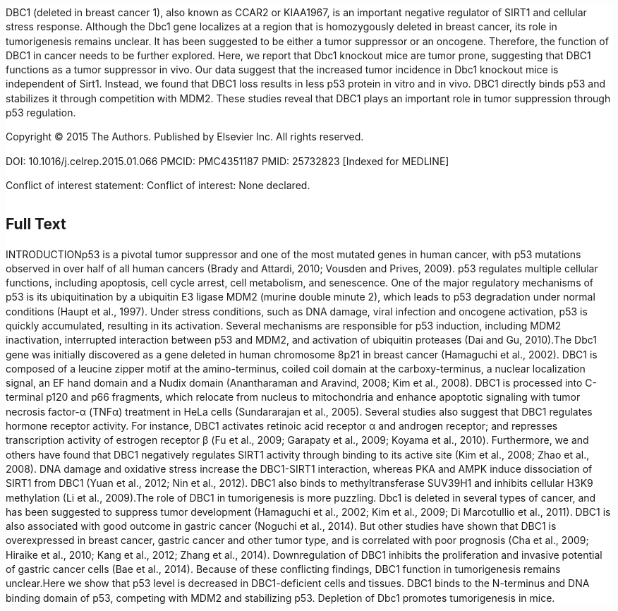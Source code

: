 DBC1 (deleted in breast cancer 1), also known as CCAR2 or KIAA1967, is an 
important negative regulator of SIRT1 and cellular stress response. Although the 
Dbc1 gene localizes at a region that is homozygously deleted in breast cancer, 
its role in tumorigenesis remains unclear. It has been suggested to be either a 
tumor suppressor or an oncogene. Therefore, the function of DBC1 in cancer needs 
to be further explored. Here, we report that Dbc1 knockout mice are tumor prone, 
suggesting that DBC1 functions as a tumor suppressor in vivo. Our data suggest 
that the increased tumor incidence in Dbc1 knockout mice is independent of 
Sirt1. Instead, we found that DBC1 loss results in less p53 protein in vitro and 
in vivo. DBC1 directly binds p53 and stabilizes it through competition with 
MDM2. These studies reveal that DBC1 plays an important role in tumor 
suppression through p53 regulation.

Copyright © 2015 The Authors. Published by Elsevier Inc. All rights reserved.

DOI: 10.1016/j.celrep.2015.01.066
PMCID: PMC4351187
PMID: 25732823 [Indexed for MEDLINE]

Conflict of interest statement: Conflict of interest: None declared.

## Full Text

INTRODUCTIONp53 is a pivotal tumor suppressor and one of the most mutated genes in human cancer, with p53 mutations observed in over half of all human cancers (Brady and Attardi, 2010; Vousden and Prives, 2009). p53 regulates multiple cellular functions, including apoptosis, cell cycle arrest, cell metabolism, and senescence. One of the major regulatory mechanisms of p53 is its ubiquitination by a ubiquitin E3 ligase MDM2 (murine double minute 2), which leads to p53 degradation under normal conditions (Haupt et al., 1997). Under stress conditions, such as DNA damage, viral infection and oncogene activation, p53 is quickly accumulated, resulting in its activation. Several mechanisms are responsible for p53 induction, including MDM2 inactivation, interrupted interaction between p53 and MDM2, and activation of ubiquitin proteases (Dai and Gu, 2010).The Dbc1 gene was initially discovered as a gene deleted in human chromosome 8p21 in breast cancer (Hamaguchi et al., 2002). DBC1 is composed of a leucine zipper motif at the amino-terminus, coiled coil domain at the carboxy-terminus, a nuclear localization signal, an EF hand domain and a Nudix domain (Anantharaman and Aravind, 2008; Kim et al., 2008). DBC1 is processed into C-terminal p120 and p66 fragments, which relocate from nucleus to mitochondria and enhance apoptotic signaling with tumor necrosis factor-α (TNFα) treatment in HeLa cells (Sundararajan et al., 2005). Several studies also suggest that DBC1 regulates hormone receptor activity. For instance, DBC1 activates retinoic acid receptor α and androgen receptor; and represses transcription activity of estrogen receptor β (Fu et al., 2009; Garapaty et al., 2009; Koyama et al., 2010). Furthermore, we and others have found that DBC1 negatively regulates SIRT1 activity through binding to its active site (Kim et al., 2008; Zhao et al., 2008). DNA damage and oxidative stress increase the DBC1-SIRT1 interaction, whereas PKA and AMPK induce dissociation of SIRT1 from DBC1 (Yuan et al., 2012; Nin et al., 2012). DBC1 also binds to methyltransferase SUV39H1 and inhibits cellular H3K9 methylation (Li et al., 2009).The role of DBC1 in tumorigenesis is more puzzling. Dbc1 is deleted in several types of cancer, and has been suggested to suppress tumor development (Hamaguchi et al., 2002; Kim et al., 2009; Di Marcotullio et al., 2011). DBC1 is also associated with good outcome in gastric cancer (Noguchi et al., 2014). But other studies have shown that DBC1 is overexpressed in breast cancer, gastric cancer and other tumor type, and is correlated with poor prognosis (Cha et al., 2009; Hiraike et al., 2010; Kang et al., 2012; Zhang et al., 2014). Downregulation of DBC1 inhibits the proliferation and invasive potential of gastric cancer cells (Bae et al., 2014). Because of these conflicting findings, DBC1 function in tumorigenesis remains unclear.Here we show that p53 level is decreased in DBC1-deficient cells and tissues. DBC1 binds to the N-terminus and DNA binding domain of p53, competing with MDM2 and stabilizing p53. Depletion of Dbc1 promotes tumorigenesis in mice.
